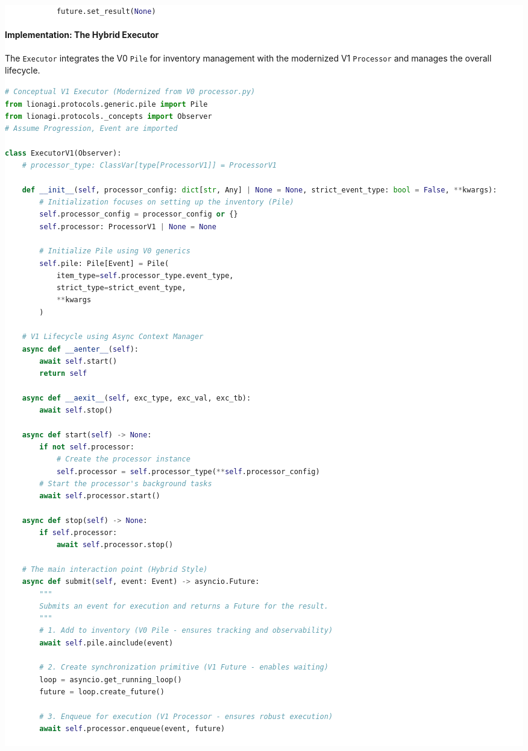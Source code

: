 ```python
            future.set_result(None)
```

#### Implementation: The Hybrid Executor

The `Executor` integrates the V0 `Pile` for inventory management with the modernized V1 `Processor` and manages the overall lifecycle.

```python
# Conceptual V1 Executor (Modernized from V0 processor.py)
from lionagi.protocols.generic.pile import Pile
from lionagi.protocols._concepts import Observer
# Assume Progression, Event are imported

class ExecutorV1(Observer):
    # processor_type: ClassVar[type[ProcessorV1]] = ProcessorV1

    def __init__(self, processor_config: dict[str, Any] | None = None, strict_event_type: bool = False, **kwargs):
        # Initialization focuses on setting up the inventory (Pile)
        self.processor_config = processor_config or {}
        self.processor: ProcessorV1 | None = None
        
        # Initialize Pile using V0 generics
        self.pile: Pile[Event] = Pile(
            item_type=self.processor_type.event_type,
            strict_type=strict_event_type,
            **kwargs
        )

    # V1 Lifecycle using Async Context Manager
    async def __aenter__(self):
        await self.start()
        return self

    async def __aexit__(self, exc_type, exc_val, exc_tb):
        await self.stop()

    async def start(self) -> None:
        if not self.processor:
            # Create the processor instance
            self.processor = self.processor_type(**self.processor_config)
        # Start the processor's background tasks
        await self.processor.start()

    async def stop(self) -> None:
        if self.processor:
            await self.processor.stop()

    # The main interaction point (Hybrid Style)
    async def submit(self, event: Event) -> asyncio.Future:
        """
        Submits an event for execution and returns a Future for the result.
        """
        # 1. Add to inventory (V0 Pile - ensures tracking and observability)
        await self.pile.ainclude(event)
        
        # 2. Create synchronization primitive (V1 Future - enables waiting)
        loop = asyncio.get_running_loop()
        future = loop.create_future()
        
        # 3. Enqueue for execution (V1 Processor - ensures robust execution)
        await self.processor.enqueue(event, future)
        
```